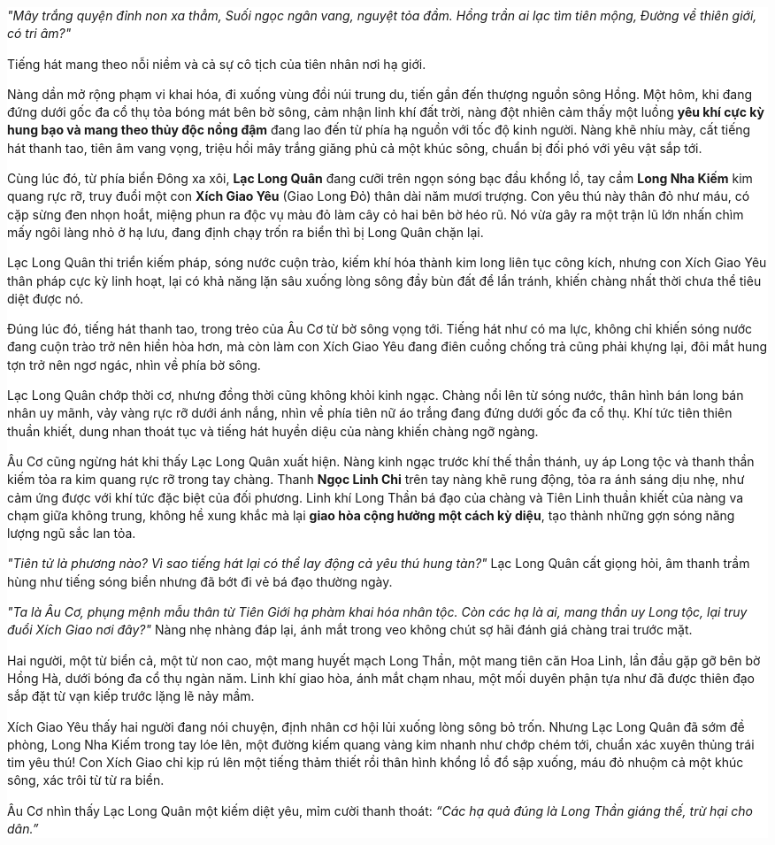 _"Mây trắng quyện đỉnh non xa thẳm,
Suối ngọc ngân vang, nguyệt tỏa đầm.
Hồng trần ai lạc tìm tiên mộng,
Đường về thiên giới, có tri âm?"_

Tiếng hát mang theo nỗi niềm và cả sự cô tịch của tiên nhân nơi hạ giới.

Nàng dần mở rộng phạm vi khai hóa, đi xuống vùng đồi núi trung du, tiến gần đến thượng nguồn sông Hồng. Một hôm, khi đang đứng dưới gốc đa cổ thụ tỏa bóng mát bên bờ sông, cảm nhận linh khí đất trời, nàng đột nhiên cảm thấy một luồng **yêu khí cực kỳ hung bạo và mang theo thủy độc nồng đậm** đang lao đến từ phía hạ nguồn với tốc độ kinh người. Nàng khẽ nhíu mày, cất tiếng hát thanh tao, tiên âm vang vọng, triệu hồi mây trắng giăng phủ cả một khúc sông, chuẩn bị đối phó với yêu vật sắp tới.

Cùng lúc đó, từ phía biển Đông xa xôi, **Lạc Long Quân** đang cưỡi trên ngọn sóng bạc đầu khổng lồ, tay cầm **Long Nha Kiếm** kim quang rực rỡ, truy đuổi một con **Xích Giao Yêu** (Giao Long Đỏ) thân dài năm mươi trượng. Con yêu thú này thân đỏ như máu, có cặp sừng đen nhọn hoắt, miệng phun ra độc vụ màu đỏ làm cây cỏ hai bên bờ héo rũ. Nó vừa gây ra một trận lũ lớn nhấn chìm mấy ngôi làng nhỏ ở hạ lưu, đang định chạy trốn ra biển thì bị Long Quân chặn lại.

Lạc Long Quân thi triển kiếm pháp, sóng nước cuộn trào, kiếm khí hóa thành kim long liên tục công kích, nhưng con Xích Giao Yêu thân pháp cực kỳ linh hoạt, lại có khả năng lặn sâu xuống lòng sông đầy bùn đất để lẩn tránh, khiến chàng nhất thời chưa thể tiêu diệt được nó.

Đúng lúc đó, tiếng hát thanh tao, trong trẻo của Âu Cơ từ bờ sông vọng tới. Tiếng hát như có ma lực, không chỉ khiến sóng nước đang cuộn trào trở nên hiền hòa hơn, mà còn làm con Xích Giao Yêu đang điên cuồng chống trả cũng phải khựng lại, đôi mắt hung tợn trở nên ngơ ngác, nhìn về phía bờ sông.

Lạc Long Quân chớp thời cơ, nhưng đồng thời cũng không khỏi kinh ngạc. Chàng nổi lên từ sóng nước, thân hình bán long bán nhân uy mãnh, vảy vàng rực rỡ dưới ánh nắng, nhìn về phía tiên nữ áo trắng đang đứng dưới gốc đa cổ thụ. Khí tức tiên thiên thuần khiết, dung nhan thoát tục và tiếng hát huyền diệu của nàng khiến chàng ngỡ ngàng.

Âu Cơ cũng ngừng hát khi thấy Lạc Long Quân xuất hiện. Nàng kinh ngạc trước khí thế thần thánh, uy áp Long tộc và thanh thần kiếm tỏa ra kim quang rực rỡ trong tay chàng. Thanh **Ngọc Linh Chi** trên tay nàng khẽ rung động, tỏa ra ánh sáng dịu nhẹ, như cảm ứng được với khí tức đặc biệt của đối phương. Linh khí Long Thần bá đạo của chàng và Tiên Linh thuần khiết của nàng va chạm giữa không trung, không hề xung khắc mà lại **giao hòa cộng hưởng một cách kỳ diệu**, tạo thành những gợn sóng năng lượng ngũ sắc lan tỏa.

_"Tiên tử là phương nào? Vì sao tiếng hát lại có thể lay động cả yêu thú hung tàn?"_ Lạc Long Quân cất giọng hỏi, âm thanh trầm hùng như tiếng sóng biển nhưng đã bớt đi vẻ bá đạo thường ngày.

_"Ta là Âu Cơ, phụng mệnh mẫu thân từ Tiên Giới hạ phàm khai hóa nhân tộc. Còn các hạ là ai, mang thần uy Long tộc, lại truy đuổi Xích Giao nơi đây?"_ Nàng nhẹ nhàng đáp lại, ánh mắt trong veo không chút sợ hãi đánh giá chàng trai trước mặt.

Hai người, một từ biển cả, một từ non cao, một mang huyết mạch Long Thần, một mang tiên căn Hoa Linh, lần đầu gặp gỡ bên bờ Hồng Hà, dưới bóng đa cổ thụ ngàn năm. Linh khí giao hòa, ánh mắt chạm nhau, một mối duyên phận tựa như đã được thiên đạo sắp đặt từ vạn kiếp trước lặng lẽ nảy mầm.

Xích Giao Yêu thấy hai người đang nói chuyện, định nhân cơ hội lủi xuống lòng sông bỏ trốn. Nhưng Lạc Long Quân đã sớm đề phòng, Long Nha Kiếm trong tay lóe lên, một đường kiếm quang vàng kim nhanh như chớp chém tới, chuẩn xác xuyên thủng trái tim yêu thú! Con Xích Giao chỉ kịp rú lên một tiếng thảm thiết rồi thân hình khổng lồ đổ sập xuống, máu đỏ nhuộm cả một khúc sông, xác trôi từ từ ra biển.

Âu Cơ nhìn thấy Lạc Long Quân một kiếm diệt yêu, mỉm cười thanh thoát: _“Các hạ quả đúng là Long Thần giáng thế, trừ hại cho dân.”_

